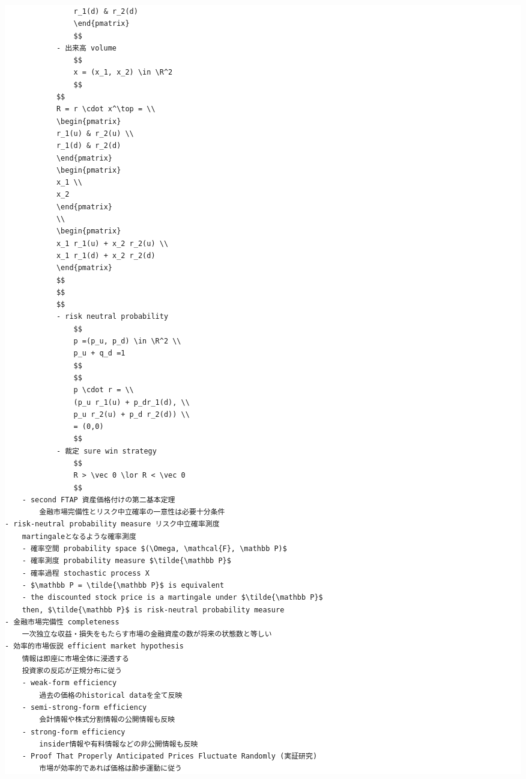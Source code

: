                     r_1(d) & r_2(d)
                    \end{pmatrix}
                    $$
                - 出来高 volume
                    $$
                    x = (x_1, x_2) \in \R^2
                    $$
                $$
                R = r \cdot x^\top = \\
                \begin{pmatrix}
                r_1(u) & r_2(u) \\
                r_1(d) & r_2(d)
                \end{pmatrix}
                \begin{pmatrix}
                x_1 \\
                x_2
                \end{pmatrix}
                \\
                \begin{pmatrix}
                x_1 r_1(u) + x_2 r_2(u) \\
                x_1 r_1(d) + x_2 r_2(d)
                \end{pmatrix} 
                $$
                $$
                $$
                - risk neutral probability
                    $$
                    p =(p_u, p_d) \in \R^2 \\
                    p_u + q_d =1
                    $$
                    $$
                    p \cdot r = \\ 
                    (p_u r_1(u) + p_dr_1(d), \\
                    p_u r_2(u) + p_d r_2(d)) \\
                    = (0,0)
                    $$
                - 裁定 sure win strategy
                    $$
                    R > \vec 0 \lor R < \vec 0
                    $$
        - second FTAP 資産価格付けの第二基本定理
            金融市場完備性とリスク中立確率の一意性は必要十分条件
    - risk-neutral probability measure リスク中立確率測度
        martingaleとなるような確率測度
        - 確率空間 probability space $(\Omega, \mathcal{F}, \mathbb P)$
        - 確率測度 probability measure $\tilde{\mathbb P}$
        - 確率過程 stochastic process X
        - $\mathbb P = \tilde{\mathbb P}$ is equivalent
        - the discounted stock price is a martingale under $\tilde{\mathbb P}$
        then, $\tilde{\mathbb P}$ is risk-neutral probability measure
    - 金融市場完備性 completeness
        一次独立な収益・損失をもたらす市場の金融資産の数が将来の状態数と等しい
    - 効率的市場仮説 efficient market hypothesis
        情報は即座に市場全体に浸透する
        投資家の反応が正規分布に従う
        - weak-form efficiency
            過去の価格のhistorical dataを全て反映 
        - semi-strong-form efficiency
            会計情報や株式分割情報の公開情報も反映
        - strong-form efficiency
            insider情報や有料情報などの非公開情報も反映
        - Proof That Properly Anticipated Prices Fluctuate Randomly (実証研究)
            市場が効率的であれば価格は酔歩運動に従う